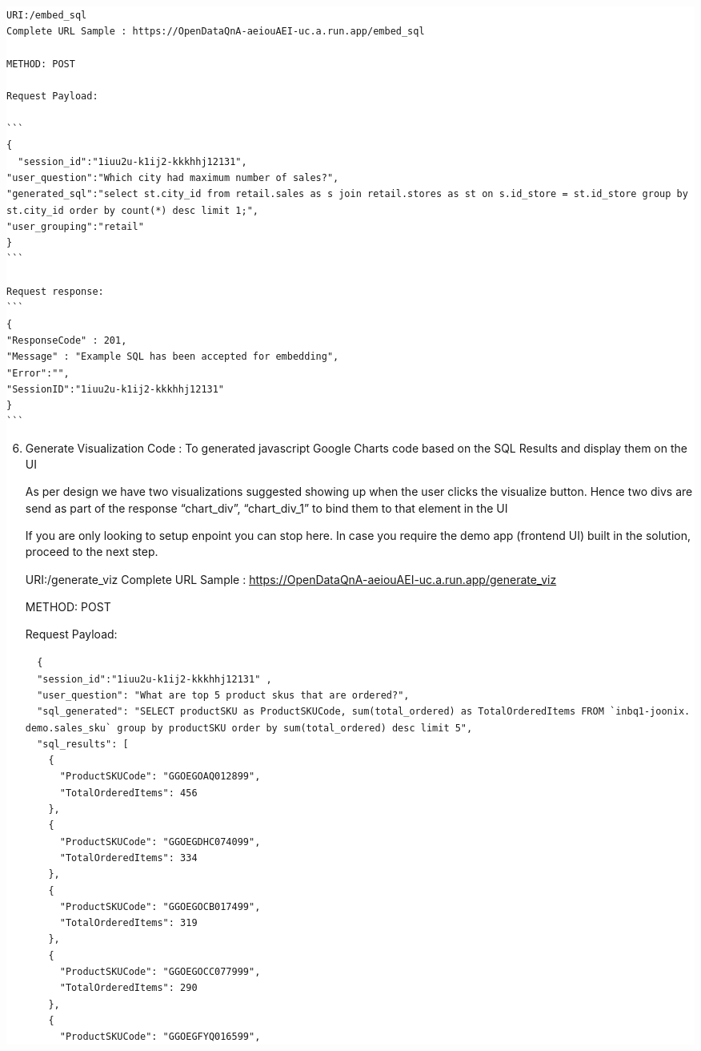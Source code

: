     URI:/embed_sql
    Complete URL Sample : https://OpenDataQnA-aeiouAEI-uc.a.run.app/embed_sql

    METHOD: POST

    Request Payload:

    ```
    {
      "session_id":"1iuu2u-k1ij2-kkkhhj12131",
    "user_question":"Which city had maximum number of sales?",
    "generated_sql":"select st.city_id from retail.sales as s join retail.stores as st on s.id_store = st.id_store group by st.city_id order by count(*) desc limit 1;",
    "user_grouping":"retail"
    }
    ```

    Request response:
    ```
    {
    "ResponseCode" : 201, 
    "Message" : "Example SQL has been accepted for embedding",
    "Error":"",
    "SessionID":"1iuu2u-k1ij2-kkkhhj12131"
    }
    ```
6. Generate Visualization Code : To generated javascript Google Charts code based on the SQL Results and display them on the UI

    As per design we have two visualizations suggested showing up when the user clicks the visualize button. Hence two divs are send as part of the response “chart_div”, “chart_div_1” to bind them to that element in the UI
        

    If you are only looking to setup enpoint you can stop here. In case you require the demo app (frontend UI) built in the solution, proceed to the next step.

    URI:/generate_viz
    Complete URL Sample : https://OpenDataQnA-aeiouAEI-uc.a.run.app/generate_viz
    
    METHOD: POST

    Request Payload:
    ```
      {
      "session_id":"1iuu2u-k1ij2-kkkhhj12131" ,
      "user_question": "What are top 5 product skus that are ordered?",
      "sql_generated": "SELECT productSKU as ProductSKUCode, sum(total_ordered) as TotalOrderedItems FROM `inbq1-joonix.demo.sales_sku` group by productSKU order by sum(total_ordered) desc limit 5",
      "sql_results": [
        {
          "ProductSKUCode": "GGOEGOAQ012899",
          "TotalOrderedItems": 456
        },
        {
          "ProductSKUCode": "GGOEGDHC074099",
          "TotalOrderedItems": 334
        },
        {
          "ProductSKUCode": "GGOEGOCB017499",
          "TotalOrderedItems": 319
        },
        {
          "ProductSKUCode": "GGOEGOCC077999",
          "TotalOrderedItems": 290
        },
        {
          "ProductSKUCode": "GGOEGFYQ016599",